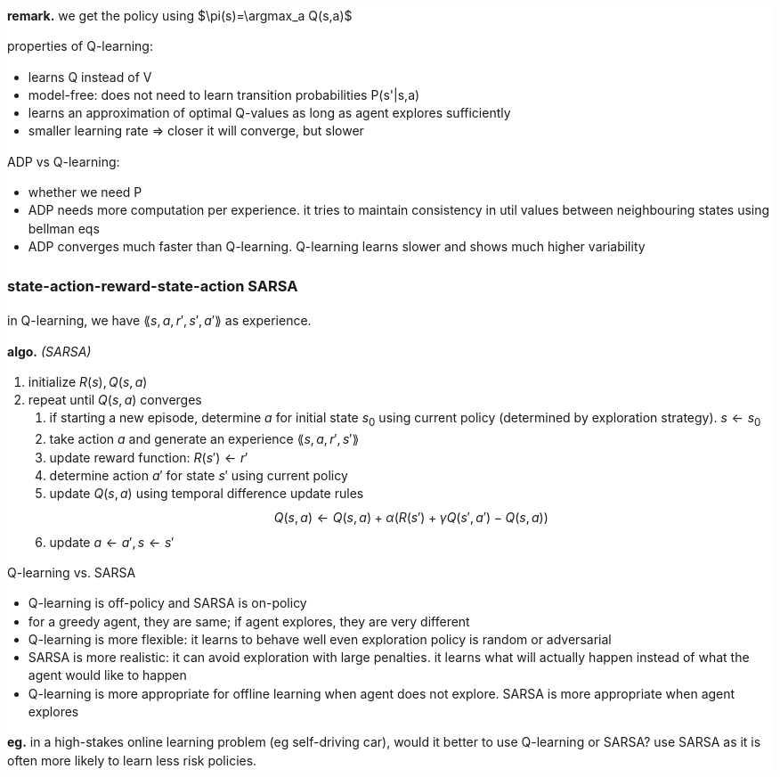__remark.__ we get the policy using $\pi(s)=\argmax_a Q(s,a)$

properties of Q-learning:
* learns Q instead of V
* model-free: does not need to learn transition probabilities P(s'|s,a)
* learns an approximation of optimal Q-values as long as agent explores sufficiently
* smaller learning rate => closer it will converge, but slower

ADP vs Q-learning:
* whether we need P
* ADP needs more computation per experience. it tries to maintain consistency in util values between neighbouring states using bellman eqs
* ADP converges much faster than Q-learning. Q-learning learns slower and shows much higher variability

### state-action-reward-state-action SARSA
in Q-learning, we have $\lang s,a,r',s',a'\rang$ as experience.

__algo.__ _(SARSA)_
1. initialize $R(s),Q(s,a)$
2. repeat until $Q(s,a)$ converges
   1. if starting a new episode, determine $a$ for initial state $s_0$ using current policy (determined by exploration strategy). $s\leftarrow s_0$
   2. take action $a$ and generate an experience $\lang s,a,r',s'\rang$
   3. update reward function: $R(s')\leftarrow r'$
   4. determine action $a'$ for state $s'$ using current policy
   5. update $Q(s,a)$ using temporal difference update rules
    $$
        Q(s,a)\leftarrow Q(s,a)+\alpha\left(R(s')+\gamma Q(s',a')-Q(s,a)\right)
    $$
   6. update $a\leftarrow a',s\leftarrow s'$

Q-learning vs. SARSA
* Q-learning is off-policy and SARSA is on-policy
* for a greedy agent, they are same; if agent explores, they are very different
* Q-learning is more flexible: it learns to behave well even exploration policy is random or adversarial
* SARSA is more realistic: it can avoid exploration with large penalties. it learns what will actually happen instead of what the agent would like to happen
* Q-learning is more appropriate for offline learning when agent does not explore. SARSA is more appropriate when agent explores

__eg.__ in a high-stakes online learning problem (eg self-driving car), would it better to use Q-learning or SARSA? use SARSA as it is often more likely to learn less risk policies.
